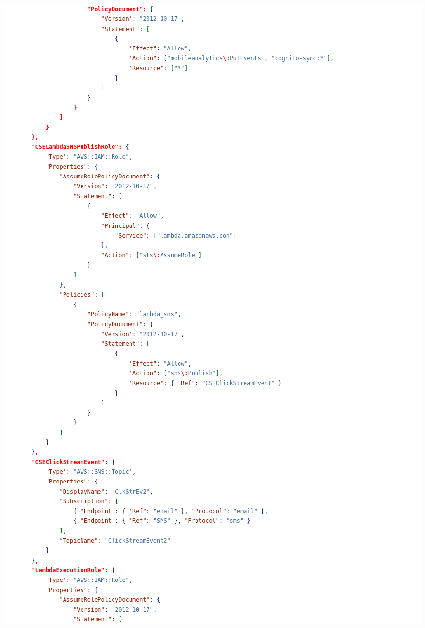 ```json
                        "PolicyDocument": {
                            "Version": "2012-10-17",
                            "Statement": [
                                {
                                    "Effect": "Allow",
                                    "Action": ["mobileanalytics\:PutEvents", "cognito-sync:*"],
                                    "Resource": ["*"]
                                }
                            ]
                        }
                    }
                ]
            }
        },
        "CSELambdaSNSPublishRole": {
            "Type": "AWS::IAM::Role",
            "Properties": {
                "AssumeRolePolicyDocument": {
                    "Version": "2012-10-17",
                    "Statement": [
                        {
                            "Effect": "Allow",
                            "Principal": {
                                "Service": ["lambda.amazonaws.com"]
                            },
                            "Action": ["sts\:AssumeRole"]
                        }
                    ]
                },
                "Policies": [
                    {
                        "PolicyName": "lambda_sns",
                        "PolicyDocument": {
                            "Version": "2012-10-17",
                            "Statement": [
                                {
                                    "Effect": "Allow",
                                    "Action": ["sns\:Publish"],
                                    "Resource": { "Ref": "CSEClickStreamEvent" }
                                }
                            ]
                        }
                    }
                ]
            }
        },
        "CSEClickStreamEvent": {
            "Type": "AWS::SNS::Topic",
            "Properties": {
                "DisplayName": "ClkStrEv2",
                "Subscription": [
                    { "Endpoint": { "Ref": "email" }, "Protocol": "email" },
                    { "Endpoint": { "Ref": "SMS" }, "Protocol": "sms" }
                ],
                "TopicName": "ClickStreamEvent2"
            }
        },
        "LambdaExecutionRole": {
            "Type": "AWS::IAM::Role",
            "Properties": {
                "AssumeRolePolicyDocument": {
                    "Version": "2012-10-17",
                    "Statement": [
```